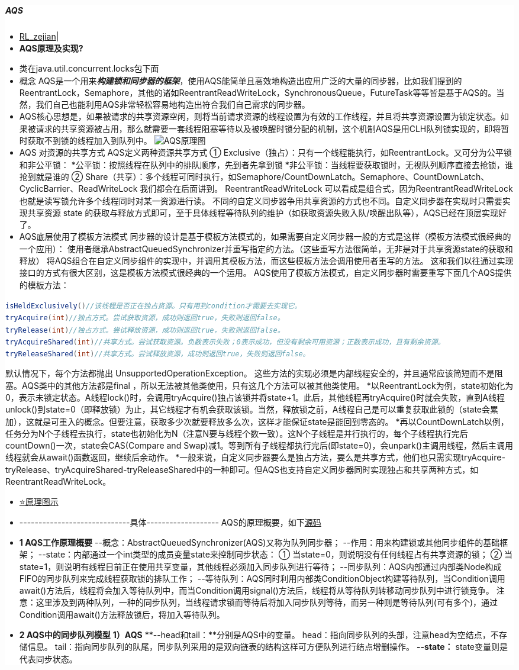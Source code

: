 ##### AQS
* [RL_zejian](https://blog.csdn.net/javazejian/article/details/75043422)|
* **AQS原理及实现?** 
+ 类在java.util.concurrent.locks包下面
+ 概念
AQS是一个用来***构建锁和同步器的框架***，使用AQS能简单且高效地构造出应用广泛的大量的同步器，比如我们提到的ReentrantLock，Semaphore，其他的诸如ReentrantReadWriteLock，SynchronousQueue，FutureTask等等皆是基于AQS的。当然，我们自己也能利用AQS非常轻松容易地构造出符合我们自己需求的同步器。
+ AQS核心思想是，如果被请求的共享资源空闲，则将当前请求资源的线程设置为有效的工作线程，并且将共享资源设置为锁定状态。如果被请求的共享资源被占用，那么就需要一套线程阻塞等待以及被唤醒时锁分配的机制，这个机制AQS是用CLH队列锁实现的，即将暂时获取不到锁的线程加入到队列中。
![AQS原理图](https://img-blog.csdnimg.cn/20200716013846411.png?x-oss-process=image/watermark,type_ZmFuZ3poZW5naGVpdGk,shadow_10,text_aHR0cHM6Ly9ibG9nLmNzZG4ubmV0L3FxXzM4NzM0NDAz,size_16,color_FFFFFF,t_70)
+ AQS 对资源的共享方式
AQS定义两种资源共享方式
① Exclusive（独占）：只有一个线程能执行，如ReentrantLock。又可分为公平锁和非公平锁：
*公平锁：按照线程在队列中的排队顺序，先到者先拿到锁
*非公平锁：当线程要获取锁时，无视队列顺序直接去抢锁，谁抢到就是谁的
② Share（共享）：多个线程可同时执行，如Semaphore/CountDownLatch。Semaphore、CountDownLatch、 CyclicBarrier、ReadWriteLock 我们都会在后面讲到。
ReentrantReadWriteLock 可以看成是组合式，因为ReentrantReadWriteLock也就是读写锁允许多个线程同时对某一资源进行读。
不同的自定义同步器争用共享资源的方式也不同。自定义同步器在实现时只需要实现共享资源 state 的获取与释放方式即可，至于具体线程等待队列的维护（如获取资源失败入队/唤醒出队等），AQS已经在顶层实现好了。
+ AQS底层使用了模板方法模式
同步器的设计是基于模板方法模式的，如果需要自定义同步器一般的方式是这样（模板方法模式很经典的一个应用）：
使用者继承AbstractQueuedSynchronizer并重写指定的方法。（这些重写方法很简单，无非是对于共享资源state的获取和释放）
将AQS组合在自定义同步组件的实现中，并调用其模板方法，而这些模板方法会调用使用者重写的方法。
这和我们以往通过实现接口的方式有很大区别，这是模板方法模式很经典的一个运用。
AQS使用了模板方法模式，自定义同步器时需要重写下面几个AQS提供的模板方法：
 ```java
isHeldExclusively()//该线程是否正在独占资源。只有用到condition才需要去实现它。
tryAcquire(int)//独占方式。尝试获取资源，成功则返回true，失败则返回false。
tryRelease(int)//独占方式。尝试释放资源，成功则返回true，失败则返回false。
tryAcquireShared(int)//共享方式。尝试获取资源。负数表示失败；0表示成功，但没有剩余可用资源；正数表示成功，且有剩余资源。
tryReleaseShared(int)//共享方式。尝试释放资源，成功则返回true，失败则返回false。

 ```
默认情况下，每个方法都抛出 UnsupportedOperationException。 这些方法的实现必须是内部线程安全的，并且通常应该简短而不是阻塞。AQS类中的其他方法都是final ，所以无法被其他类使用，只有这几个方法可以被其他类使用。
 *以ReentrantLock为例，state初始化为0，表示未锁定状态。A线程lock()时，会调用tryAcquire()独占该锁并将state+1。此后，其他线程再tryAcquire()时就会失败，直到A线程unlock()到state=0（即释放锁）为止，其它线程才有机会获取该锁。当然，释放锁之前，A线程自己是可以重复获取此锁的（state会累加），这就是可重入的概念。但要注意，获取多少次就要释放多么次，这样才能保证state是能回到零态的。
*再以CountDownLatch以例，任务分为N个子线程去执行，state也初始化为N（注意N要与线程个数一致）。这N个子线程是并行执行的，每个子线程执行完后countDown()一次，state会CAS(Compare and Swap)减1。等到所有子线程都执行完后(即state=0)，会unpark()主调用线程，然后主调用线程就会从await()函数返回，继续后余动作。
*一般来说，自定义同步器要么是独占方法，要么是共享方式，他们也只需实现tryAcquire-tryRelease、tryAcquireShared-tryReleaseShared中的一种即可。但AQS也支持自定义同步器同时实现独占和共享两种方式，如ReentrantReadWriteLock。
* [⭐原理图示](https://blog.csdn.net/wind_602/article/details/104161960)

* -----------------------------具体-------------------
AQS的原理概要，如下[源码](https://blog.csdn.net/javazejian/article/details/75043422)
* **1 AQS工作原理概要**
--概念：AbstractQueuedSynchronizer(AQS)又称为队列同步器；
--作用：用来构建锁或其他同步组件的基础框架；
--state：内部通过一个int类型的成员变量state来控制同步状态：
① 当state=0，则说明没有任何线程占有共享资源的锁；
② 当state=1，则说明有线程目前正在使用共享变量，其他线程必须加入同步队列进行等待；
--同步队列：AQS内部通过内部类Node构成FIFO的同步队列来完成线程获取锁的排队工作；
--等待队列：AQS同时利用内部类ConditionObject构建等待队列，当Condition调用await()方法后，线程将会加入等待队列中，而当Condition调用signal()方法后，线程将从等待队列转移动同步队列中进行锁竞争。
注意：这里涉及到两种队列，一种的同步队列，当线程请求锁而等待后将加入同步队列等待，而另一种则是等待队列(可有多个)，通过Condition调用await()方法释放锁后，将加入等待队列。
* **2 AQS中的同步队列模型**
**1）AQS**
**--head和tail：**分别是AQS中的变量。
head：指向同步队列的头部，注意head为空结点，不存储信息。
tail：指向同步队列的队尾，同步队列采用的是双向链表的结构这样可方便队列进行结点增删操作。
**--state：** state变量则是代表同步状态。